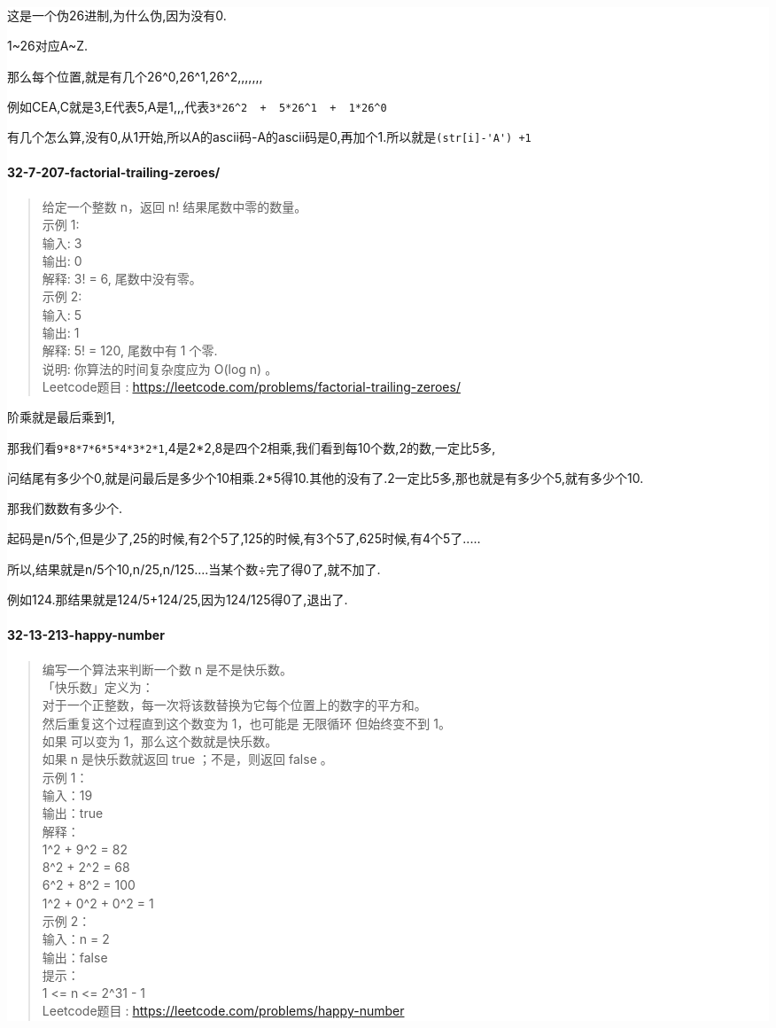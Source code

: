 这是一个伪26进制,为什么伪,因为没有0.

1~26对应A~Z.

那么每个位置,就是有几个26^0,26^1,26^2,,,,,,,

例如CEA,C就是3,E代表5,A是1,,,代表`3*26^2  +  5*26^1  +  1*26^0`

有几个怎么算,没有0,从1开始,所以A的ascii码-A的ascii码是0,再加个1.所以就是`(str[i]-'A') +1`



#### 32-7-207-factorial-trailing-zeroes/

> 给定一个整数 n，返回 n! 结果尾数中零的数量。  
> 示例 1:  
> 输入: 3  
> 输出: 0  
> 解释: 3! = 6, 尾数中没有零。  
> 示例 2:  
> 输入: 5  
> 输出: 1  
> 解释: 5! = 120, 尾数中有 1 个零.  
> 说明: 你算法的时间复杂度应为 O(log n) 。  
> Leetcode题目 : https://leetcode.com/problems/factorial-trailing-zeroes/

阶乘就是最后乘到1,

那我们看`9*8*7*6*5*4*3*2*1`,4是2*2,8是四个2相乘,我们看到每10个数,2的数,一定比5多,

问结尾有多少个0,就是问最后是多少个10相乘.2*5得10.其他的没有了.2一定比5多,那也就是有多少个5,就有多少个10.

那我们数数有多少个.

起码是n/5个,但是少了,25的时候,有2个5了,125的时候,有3个5了,625时候,有4个5了.....

所以,结果就是n/5个10,n/25,n/125....当某个数÷完了得0了,就不加了.

例如124.那结果就是124/5+124/25,因为124/125得0了,退出了.



#### 32-13-213-happy-number

> 编写一个算法来判断一个数 n 是不是快乐数。  
> 「快乐数」定义为：  
> 对于一个正整数，每一次将该数替换为它每个位置上的数字的平方和。  
> 然后重复这个过程直到这个数变为 1，也可能是 无限循环 但始终变不到 1。   
> 如果 可以变为  1，那么这个数就是快乐数。  
> 如果 n 是快乐数就返回 true ；不是，则返回 false 。   
> 示例 1：  
> 输入：19  
> 输出：true  
> 解释：  
> 1^2 + 9^2 = 82  
> 8^2 + 2^2 = 68  
> 6^2 + 8^2 = 100  
> 1^2 + 0^2 + 0^2 = 1  
> 示例 2：  
> 输入：n = 2  
> 输出：false  
> 提示：  
> 1 <= n <= 2^31 - 1  
> Leetcode题目 : https://leetcode.com/problems/happy-number
